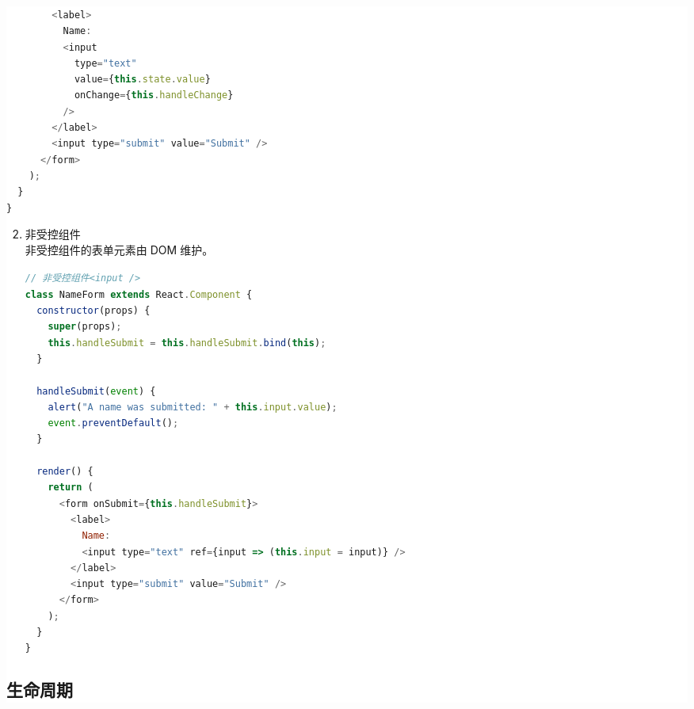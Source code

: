    ```javascript
           <label>
             Name:
             <input
               type="text"
               value={this.state.value}
               onChange={this.handleChange}
             />
           </label>
           <input type="submit" value="Submit" />
         </form>
       );
     }
   }
   ```

2. 非受控组件  
   非受控组件的表单元素由 DOM 维护。

   ```javascript
   // 非受控组件<input />
   class NameForm extends React.Component {
     constructor(props) {
       super(props);
       this.handleSubmit = this.handleSubmit.bind(this);
     }

     handleSubmit(event) {
       alert("A name was submitted: " + this.input.value);
       event.preventDefault();
     }

     render() {
       return (
         <form onSubmit={this.handleSubmit}>
           <label>
             Name:
             <input type="text" ref={input => (this.input = input)} />
           </label>
           <input type="submit" value="Submit" />
         </form>
       );
     }
   }
   ```

## 生命周期
